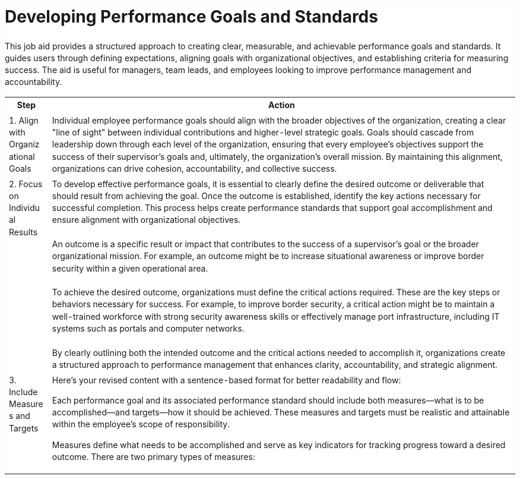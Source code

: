 # Developing Performance Goals and Standards

This job aid provides a structured approach to creating clear, measurable, and achievable performance goals and standards. It guides users through defining expectations, aligning goals with organizational objectives, and establishing criteria for measuring success. The aid is useful for managers, team leads, and employees looking to improve performance management and accountability.

 <table>
  <tr>
    <th>Step</th>
    <th>Action</th>
  </tr>
  <tr>
    <td>1. Align with Organizational Goals</td>
    <td>Individual employee performance goals should align with the broader objectives of the organization, creating a clear "line of sight" between individual contributions and higher-level strategic goals. Goals should cascade from leadership down through each level of the organization, ensuring that every employee’s objectives support the success of their supervisor’s goals and, ultimately, the organization’s overall mission. By maintaining this alignment, organizations can drive cohesion, accountability, and collective success.</td>
  </tr>
  <tr>
    <td>2. Focus on Individual Results</td>
    <td>To develop effective performance goals, it is essential to clearly define the desired outcome or deliverable that should result from achieving the goal. Once the outcome is established, identify the key actions necessary for successful completion. This process helps create performance standards that support goal accomplishment and ensure alignment with organizational objectives.<br>
<br>
An outcome is a specific result or impact that contributes to the success of a supervisor’s goal or the broader organizational mission. For example, an outcome might be to increase situational awareness or improve border security within a given operational area.<br>
<br>
To achieve the desired outcome, organizations must define the critical actions required. These are the key steps or behaviors necessary for success. For example, to improve border security, a critical action might be to maintain a well-trained workforce with strong security awareness skills or effectively manage port infrastructure, including IT systems such as portals and computer networks.<br>
<br>
By clearly outlining both the intended outcome and the critical actions needed to accomplish it, organizations create a structured approach to performance management that enhances clarity, accountability, and strategic alignment.</td>
  </tr>
     <tr>
    <td>3. Include Measures and Targets</td>
    <td>Here’s your revised content with a sentence-based format for better readability and flow:

Each performance goal and its associated performance standard should include both measures—what is to be accomplished—and targets—how it should be achieved. These measures and targets must be realistic and attainable within the employee’s scope of responsibility.

Measures define what needs to be accomplished and serve as key indicators for tracking progress toward a desired outcome. There are two primary types of measures:
